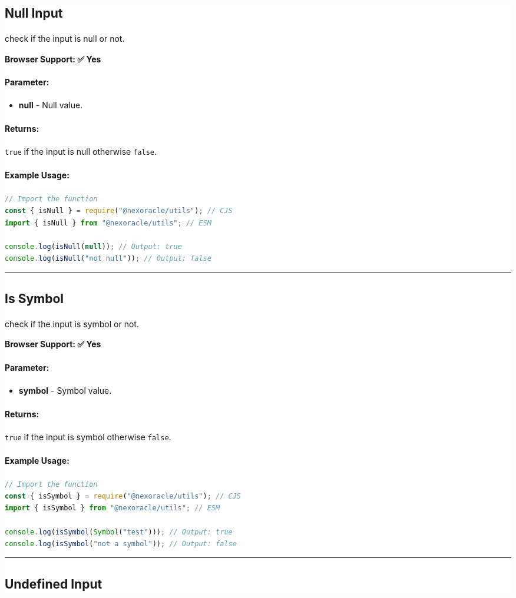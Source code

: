 
## Null Input

check if the input is null or not.

**Browser Support: ✅ Yes**

#### Parameter:

- **null** - Null value.

#### Returns:

`true` if the input is null otherwise `false`.

#### Example Usage:

```js
// Import the function
const { isNull } = require("@nexoracle/utils"); // CJS
import { isNull } from "@nexoracle/utils"; // ESM

console.log(isNull(null)); // Output: true
console.log(isNull("not null")); // Output: false
```

---

## Is Symbol

check if the input is symbol or not.

**Browser Support: ✅ Yes**

#### Parameter:

- **symbol** - Symbol value.

#### Returns:

`true` if the input is symbol otherwise `false`.

#### Example Usage:

```js
// Import the function
const { isSymbol } = require("@nexoracle/utils"); // CJS
import { isSymbol } from "@nexoracle/utils"; // ESM

console.log(isSymbol(Symbol("test"))); // Output: true
console.log(isSymbol("not a symbol")); // Output: false
```

---

## Undefined Input
